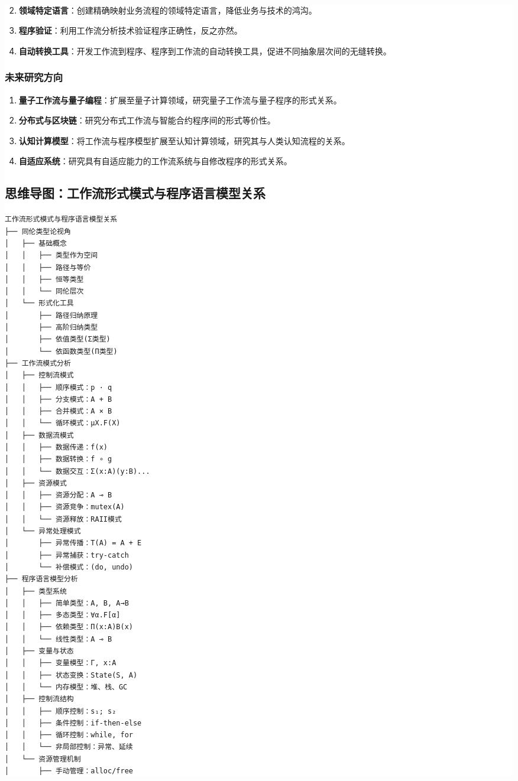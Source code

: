 2. **领域特定语言**：创建精确映射业务流程的领域特定语言，降低业务与技术的鸿沟。

3. **程序验证**：利用工作流分析技术验证程序正确性，反之亦然。

4. **自动转换工具**：开发工作流到程序、程序到工作流的自动转换工具，促进不同抽象层次间的无缝转换。

### 未来研究方向

1. **量子工作流与量子编程**：扩展至量子计算领域，研究量子工作流与量子程序的形式关系。

2. **分布式与区块链**：研究分布式工作流与智能合约程序间的形式等价性。

3. **认知计算模型**：将工作流与程序模型扩展至认知计算领域，研究其与人类认知流程的关系。

4. **自适应系统**：研究具有自适应能力的工作流系统与自修改程序的形式关系。

## 思维导图：工作流形式模式与程序语言模型关系

```text
工作流形式模式与程序语言模型关系
├── 同伦类型论视角
│   ├── 基础概念
│   │   ├── 类型作为空间
│   │   ├── 路径与等价
│   │   ├── 恒等类型
│   │   └── 同伦层次
│   └── 形式化工具
│       ├── 路径归纳原理
│       ├── 高阶归纳类型
│       ├── 依值类型(Σ类型)
│       └── 依函数类型(Π类型)
├── 工作流模式分析
│   ├── 控制流模式
│   │   ├── 顺序模式：p · q
│   │   ├── 分支模式：A + B
│   │   ├── 合并模式：A × B
│   │   └── 循环模式：μX.F(X)
│   ├── 数据流模式
│   │   ├── 数据传递：f(x)
│   │   ├── 数据转换：f ∘ g
│   │   └── 数据交互：Σ(x:A)(y:B)...
│   ├── 资源模式
│   │   ├── 资源分配：A ⊸ B
│   │   ├── 资源竞争：mutex(A)
│   │   └── 资源释放：RAII模式
│   └── 异常处理模式
│       ├── 异常传播：T(A) = A + E
│       ├── 异常捕获：try-catch
│       └── 补偿模式：(do, undo)
├── 程序语言模型分析
│   ├── 类型系统
│   │   ├── 简单类型：A, B, A→B
│   │   ├── 多态类型：∀α.F[α]
│   │   ├── 依赖类型：Π(x:A)B(x)
│   │   └── 线性类型：A ⊸ B
│   ├── 变量与状态
│   │   ├── 变量模型：Γ, x:A
│   │   ├── 状态变换：State(S, A)
│   │   └── 内存模型：堆、栈、GC
│   ├── 控制流结构
│   │   ├── 顺序控制：s₁; s₂
│   │   ├── 条件控制：if-then-else
│   │   ├── 循环控制：while, for
│   │   └── 非局部控制：异常、延续
│   └── 资源管理机制
│       ├── 手动管理：alloc/free
```